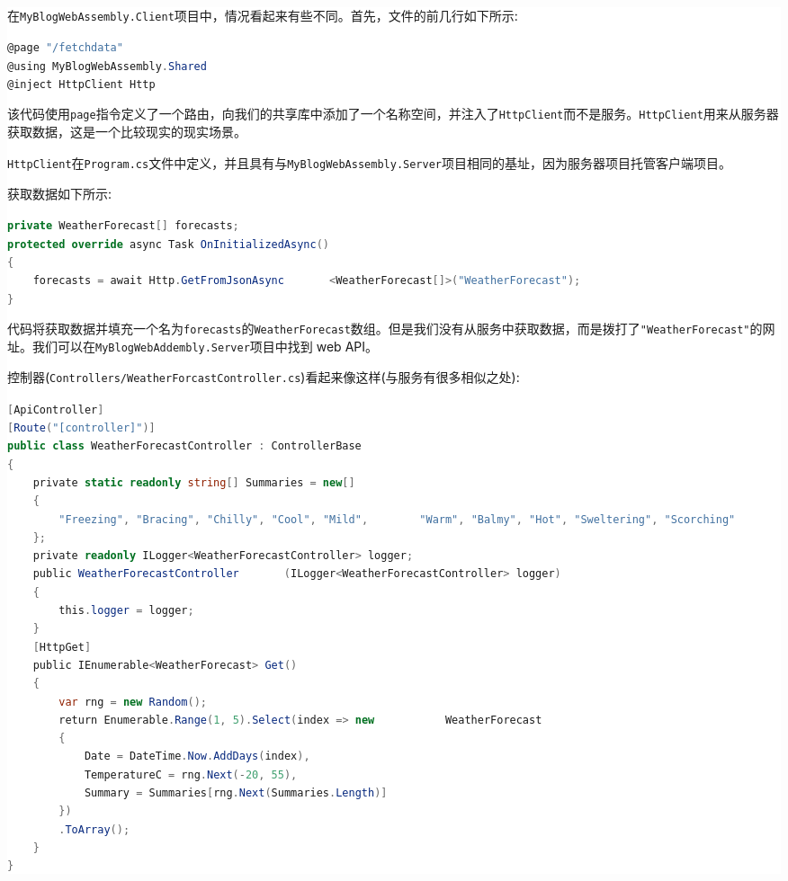 在`MyBlogWebAssembly.Client`项目中，情况看起来有些不同。首先，文件的前几行如下所示:

```cs
@page "/fetchdata"
@using MyBlogWebAssembly.Shared
@inject HttpClient Http
```

该代码使用`page`指令定义了一个路由，向我们的共享库中添加了一个名称空间，并注入了`HttpClient`而不是服务。`HttpClient`用来从服务器获取数据，这是一个比较现实的现实场景。

`HttpClient`在`Program.cs`文件中定义，并且具有与`MyBlogWebAssembly.Server`项目相同的基址，因为服务器项目托管客户端项目。

获取数据如下所示:

```cs
private WeatherForecast[] forecasts;
protected override async Task OnInitializedAsync()
{
    forecasts = await Http.GetFromJsonAsync       <WeatherForecast[]>("WeatherForecast");
}
```

代码将获取数据并填充一个名为`forecasts`的`WeatherForecast`数组。但是我们没有从服务中获取数据，而是拨打了`"WeatherForecast"`的网址。我们可以在`MyBlogWebAddembly.Server`项目中找到 web API。

控制器(`Controllers/WeatherForcastController.cs`)看起来像这样(与服务有很多相似之处):

```cs
[ApiController]
[Route("[controller]")]
public class WeatherForecastController : ControllerBase
{
    private static readonly string[] Summaries = new[]
    {
        "Freezing", "Bracing", "Chilly", "Cool", "Mild",        "Warm", "Balmy", "Hot", "Sweltering", "Scorching"
    };
    private readonly ILogger<WeatherForecastController> logger;
    public WeatherForecastController       (ILogger<WeatherForecastController> logger)
    {
        this.logger = logger;
    }
    [HttpGet]
    public IEnumerable<WeatherForecast> Get()
    {
        var rng = new Random();
        return Enumerable.Range(1, 5).Select(index => new           WeatherForecast
        {
            Date = DateTime.Now.AddDays(index),
            TemperatureC = rng.Next(-20, 55),
            Summary = Summaries[rng.Next(Summaries.Length)]
        })
        .ToArray();
    }
}
```
